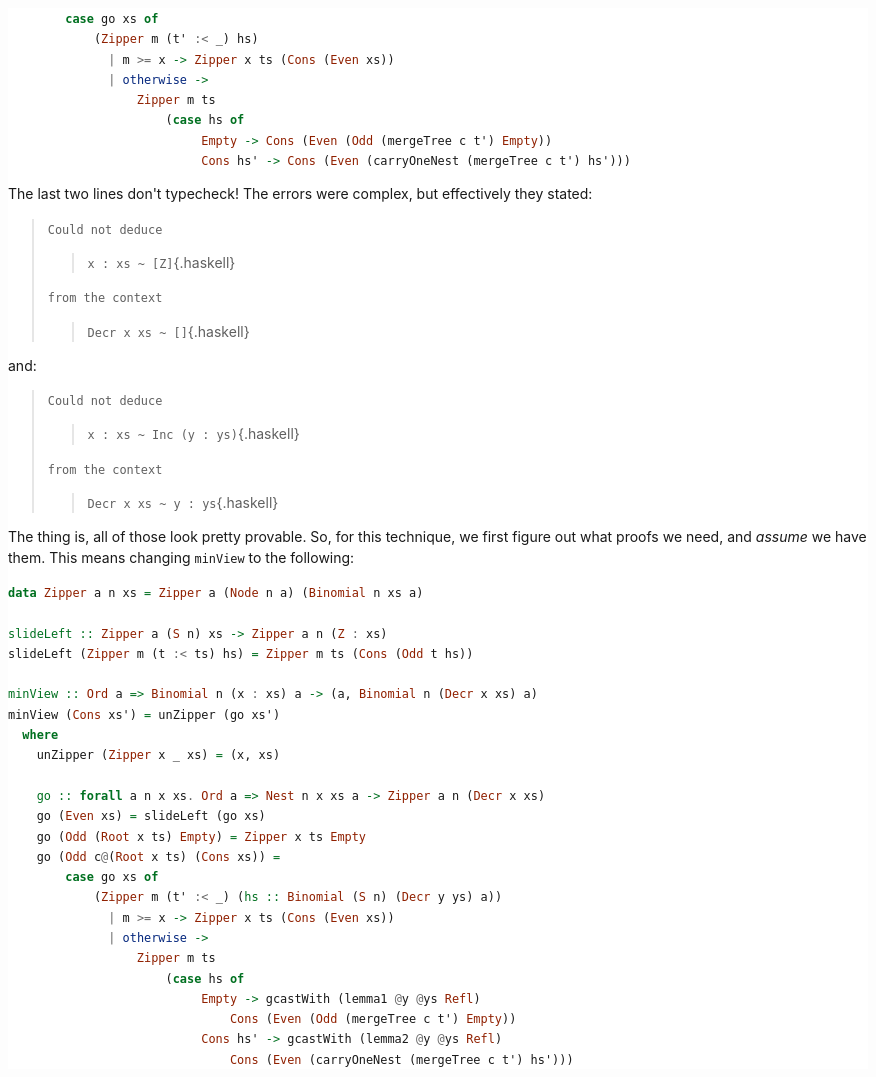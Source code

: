 ```haskell
        case go xs of
            (Zipper m (t' :< _) hs)
              | m >= x -> Zipper x ts (Cons (Even xs))
              | otherwise ->
                  Zipper m ts
                      (case hs of
                           Empty -> Cons (Even (Odd (mergeTree c t') Empty))
                           Cons hs' -> Cons (Even (carryOneNest (mergeTree c t') hs')))
```

The last two lines don't typecheck! The errors were complex, but effectively
they stated:

> `Could not deduce` 
>
> > `x : xs ~ [Z]`{.haskell}
>
> `from the context`
>
> > `Decr x xs ~ []`{.haskell}

and:

> `Could not deduce` 
>
> > `x : xs ~ Inc (y : ys)`{.haskell}
>
> `from the context`
>
> > `Decr x xs ~ y : ys`{.haskell}

The thing is, all of those look pretty provable. So, for this technique, we
first figure out what proofs we need, and *assume* we have them. This means
changing `minView` to the following:

```haskell
data Zipper a n xs = Zipper a (Node n a) (Binomial n xs a)

slideLeft :: Zipper a (S n) xs -> Zipper a n (Z : xs)
slideLeft (Zipper m (t :< ts) hs) = Zipper m ts (Cons (Odd t hs))

minView :: Ord a => Binomial n (x : xs) a -> (a, Binomial n (Decr x xs) a)
minView (Cons xs') = unZipper (go xs')
  where
    unZipper (Zipper x _ xs) = (x, xs)

    go :: forall a n x xs. Ord a => Nest n x xs a -> Zipper a n (Decr x xs)
    go (Even xs) = slideLeft (go xs)
    go (Odd (Root x ts) Empty) = Zipper x ts Empty
    go (Odd c@(Root x ts) (Cons xs)) =
        case go xs of
            (Zipper m (t' :< _) (hs :: Binomial (S n) (Decr y ys) a))
              | m >= x -> Zipper x ts (Cons (Even xs))
              | otherwise ->
                  Zipper m ts
                      (case hs of
                           Empty -> gcastWith (lemma1 @y @ys Refl)
                               Cons (Even (Odd (mergeTree c t') Empty))
                           Cons hs' -> gcastWith (lemma2 @y @ys Refl)
                               Cons (Even (carryOneNest (mergeTree c t') hs')))
```
